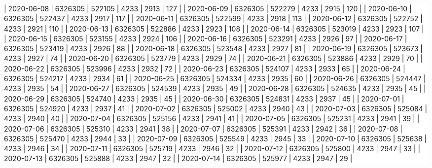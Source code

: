 | 2020-06-08 | 6326305 | 522105 | 4233 | 2913 | 127 |
| 2020-06-09 | 6326305 | 522279 | 4233 | 2915 | 120 |
| 2020-06-10 | 6326305 | 522437 | 4233 | 2917 | 117 |
| 2020-06-11 | 6326305 | 522599 | 4233 | 2918 | 113 |
| 2020-06-12 | 6326305 | 522752 | 4233 | 2921 | 110 |
| 2020-06-13 | 6326305 | 522886 | 4233 | 2923 | 108 |
| 2020-06-14 | 6326305 | 523019 | 4233 | 2923 | 107 |
| 2020-06-15 | 6326305 | 523155 | 4233 | 2924 | 106 |
| 2020-06-16 | 6326305 | 523291 | 4233 | 2926 | 97 |
| 2020-06-17 | 6326305 | 523419 | 4233 | 2926 | 88 |
| 2020-06-18 | 6326305 | 523548 | 4233 | 2927 | 81 |
| 2020-06-19 | 6326305 | 523673 | 4233 | 2927 | 74 |
| 2020-06-20 | 6326305 | 523779 | 4233 | 2929 | 74 |
| 2020-06-21 | 6326305 | 523886 | 4233 | 2929 | 70 |
| 2020-06-22 | 6326305 | 523996 | 4233 | 2932 | 72 |
| 2020-06-23 | 6326305 | 524107 | 4233 | 2933 | 65 |
| 2020-06-24 | 6326305 | 524217 | 4233 | 2934 | 61 |
| 2020-06-25 | 6326305 | 524334 | 4233 | 2935 | 60 |
| 2020-06-26 | 6326305 | 524447 | 4233 | 2935 | 54 |
| 2020-06-27 | 6326305 | 524539 | 4233 | 2935 | 49 |
| 2020-06-28 | 6326305 | 524635 | 4233 | 2935 | 45 |
| 2020-06-29 | 6326305 | 524740 | 4233 | 2935 | 45 |
| 2020-06-30 | 6326305 | 524831 | 4233 | 2937 | 45 |
| 2020-07-01 | 6326305 | 524920 | 4233 | 2937 | 41 |
| 2020-07-02 | 6326305 | 525002 | 4233 | 2940 | 43 |
| 2020-07-03 | 6326305 | 525084 | 4233 | 2940 | 40 |
| 2020-07-04 | 6326305 | 525156 | 4233 | 2941 | 41 |
| 2020-07-05 | 6326305 | 525231 | 4233 | 2941 | 39 |
| 2020-07-06 | 6326305 | 525310 | 4233 | 2941 | 38 |
| 2020-07-07 | 6326305 | 525391 | 4233 | 2942 | 36 |
| 2020-07-08 | 6326305 | 525470 | 4233 | 2944 | 33 |
| 2020-07-09 | 6326305 | 525549 | 4233 | 2945 | 33 |
| 2020-07-10 | 6326305 | 525638 | 4233 | 2946 | 34 |
| 2020-07-11 | 6326305 | 525719 | 4233 | 2946 | 32 |
| 2020-07-12 | 6326305 | 525800 | 4233 | 2947 | 33 |
| 2020-07-13 | 6326305 | 525888 | 4233 | 2947 | 32 |
| 2020-07-14 | 6326305 | 525977 | 4233 | 2947 | 29 |